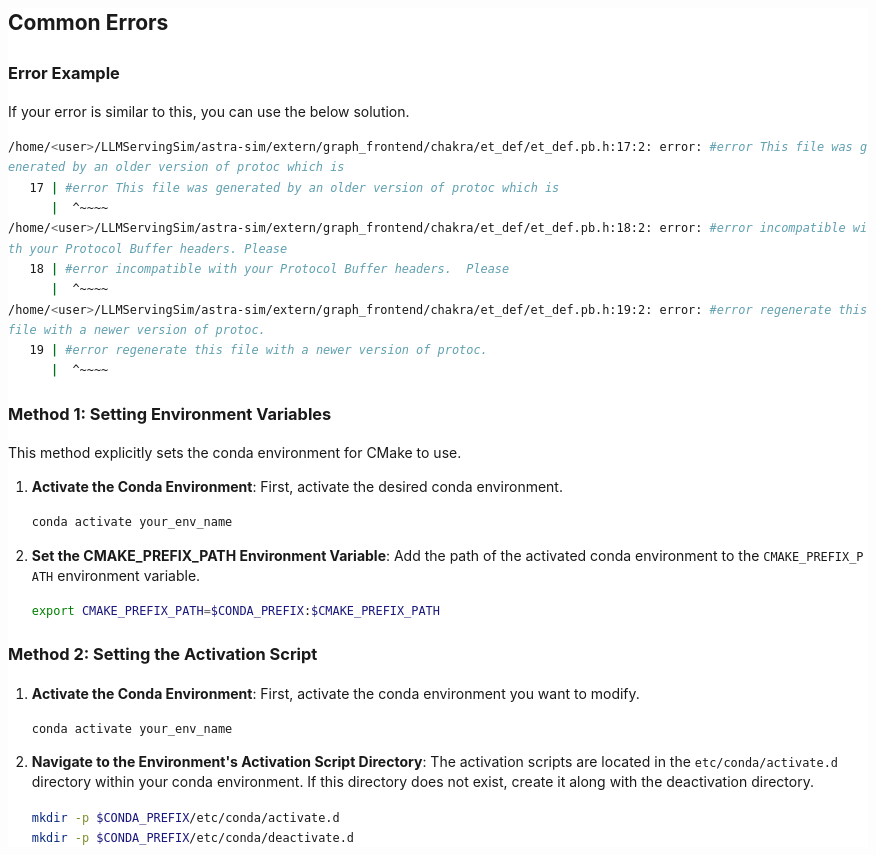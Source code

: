 ## Common Errors

### Error Example
If your error is similar to this, you can use the below solution.
```bash
/home/<user>/LLMServingSim/astra-sim/extern/graph_frontend/chakra/et_def/et_def.pb.h:17:2: error: #error This file was generated by an older version of protoc which is
   17 | #error This file was generated by an older version of protoc which is
      |  ^~~~~
/home/<user>/LLMServingSim/astra-sim/extern/graph_frontend/chakra/et_def/et_def.pb.h:18:2: error: #error incompatible with your Protocol Buffer headers. Please
   18 | #error incompatible with your Protocol Buffer headers.  Please
      |  ^~~~~
/home/<user>/LLMServingSim/astra-sim/extern/graph_frontend/chakra/et_def/et_def.pb.h:19:2: error: #error regenerate this file with a newer version of protoc.
   19 | #error regenerate this file with a newer version of protoc.
      |  ^~~~~
```

### Method 1: Setting Environment Variables

This method explicitly sets the conda environment for CMake to use.

1. **Activate the Conda Environment**:
First, activate the desired conda environment.
    
    ```bash
    conda activate your_env_name
    ```
    
2. **Set the CMAKE_PREFIX_PATH Environment Variable**:
Add the path of the activated conda environment to the `CMAKE_PREFIX_PATH` environment variable.
    
    ```bash
    export CMAKE_PREFIX_PATH=$CONDA_PREFIX:$CMAKE_PREFIX_PATH
    ```
    

### Method 2: Setting the Activation Script

1. **Activate the Conda Environment**:
First, activate the conda environment you want to modify.
    
    ```bash
    conda activate your_env_name
    ```
    
2. **Navigate to the Environment's Activation Script Directory**:
The activation scripts are located in the `etc/conda/activate.d` directory within your conda environment. If this directory does not exist, create it along with the deactivation directory.
    
    ```bash
    mkdir -p $CONDA_PREFIX/etc/conda/activate.d
    mkdir -p $CONDA_PREFIX/etc/conda/deactivate.d
    ```
    